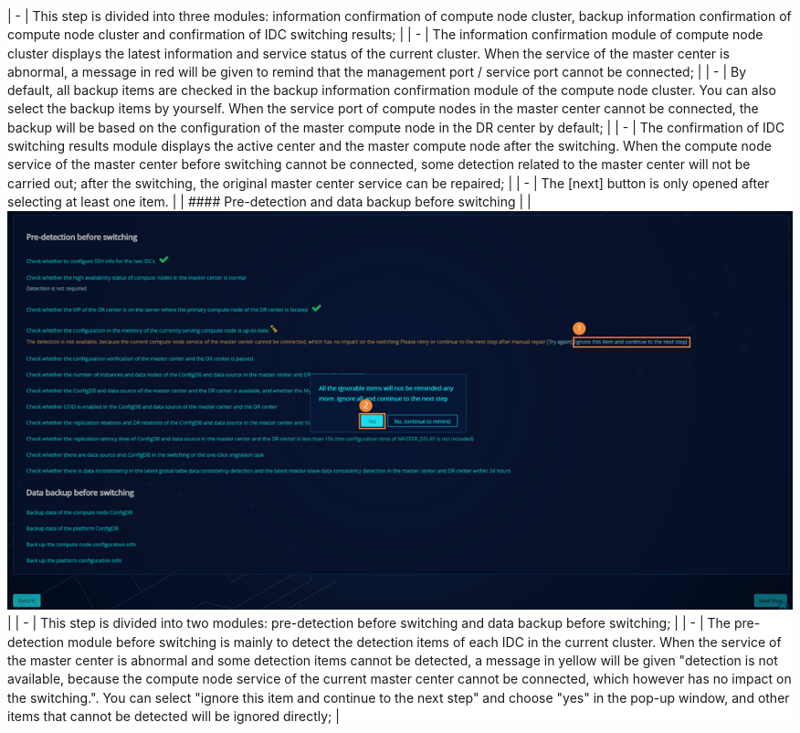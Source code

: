 | - | This step is divided into three modules: information confirmation of compute node cluster, backup information confirmation of compute node cluster and confirmation of IDC switching results; |
| - | The information confirmation module of compute node cluster displays the latest information and service status of the current cluster. When the service of the master center is abnormal, a message in red will be given to remind that the management port / service port cannot be connected; |
| - | By default, all backup items are checked in the backup information confirmation module of the compute node cluster. You can also select the backup items by yourself. When the service port of compute nodes in the master center cannot be connected, the backup will be based on the configuration of the master compute node in the DR center by default; |
| - | The confirmation of IDC switching results module displays the active center and the master compute node after the switching. When the compute node service of the master center before switching cannot be connected, some detection related to the master center will not be carried out; after the switching, the original master center service can be repaired; |
| - | The [next] button is only opened after selecting at least one item. |
| #### Pre-detection and data backup before switching |
| ![](assets/visual-idc/image71.png) |
| - | This step is divided into two modules: pre-detection before switching and data backup before switching; |
| - | The pre-detection module before switching is mainly to detect the detection items of each IDC in the current cluster. When the service of the master center is abnormal and some detection items cannot be detected, a message in yellow will be given "detection is not available, because the compute node service of the current master center cannot be connected, which however has no impact on the switching.". You can select "ignore this item and continue to the next step" and choose "yes" in the pop-up window, and other items that cannot be detected will be ignored directly; |